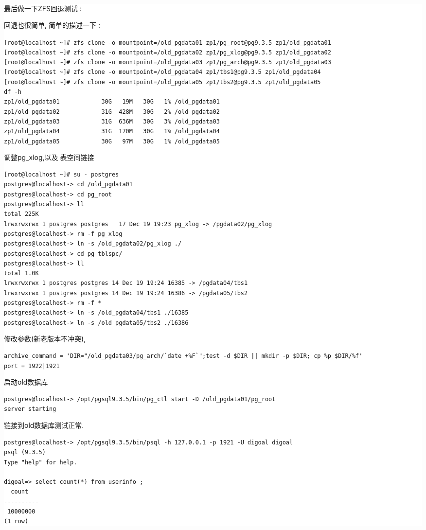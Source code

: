 最后做一下ZFS回退测试 :   
  
  
回退也很简单, 简单的描述一下 :   
  
```  
[root@localhost ~]# zfs clone -o mountpoint=/old_pgdata01 zp1/pg_root@pg9.3.5 zp1/old_pgdata01  
[root@localhost ~]# zfs clone -o mountpoint=/old_pgdata02 zp1/pg_xlog@pg9.3.5 zp1/old_pgdata02  
[root@localhost ~]# zfs clone -o mountpoint=/old_pgdata03 zp1/pg_arch@pg9.3.5 zp1/old_pgdata03  
[root@localhost ~]# zfs clone -o mountpoint=/old_pgdata04 zp1/tbs1@pg9.3.5 zp1/old_pgdata04  
[root@localhost ~]# zfs clone -o mountpoint=/old_pgdata05 zp1/tbs2@pg9.3.5 zp1/old_pgdata05  
df -h  
zp1/old_pgdata01            30G   19M   30G   1% /old_pgdata01  
zp1/old_pgdata02            31G  428M   30G   2% /old_pgdata02  
zp1/old_pgdata03            31G  636M   30G   3% /old_pgdata03  
zp1/old_pgdata04            31G  170M   30G   1% /old_pgdata04  
zp1/old_pgdata05            30G   97M   30G   1% /old_pgdata05  
```  
  
调整pg_xlog,以及 表空间链接  
  
```  
[root@localhost ~]# su - postgres  
postgres@localhost-> cd /old_pgdata01  
postgres@localhost-> cd pg_root  
postgres@localhost-> ll  
total 225K  
lrwxrwxrwx 1 postgres postgres   17 Dec 19 19:23 pg_xlog -> /pgdata02/pg_xlog  
postgres@localhost-> rm -f pg_xlog  
postgres@localhost-> ln -s /old_pgdata02/pg_xlog ./  
postgres@localhost-> cd pg_tblspc/  
postgres@localhost-> ll  
total 1.0K  
lrwxrwxrwx 1 postgres postgres 14 Dec 19 19:24 16385 -> /pgdata04/tbs1  
lrwxrwxrwx 1 postgres postgres 14 Dec 19 19:24 16386 -> /pgdata05/tbs2  
postgres@localhost-> rm -f *  
postgres@localhost-> ln -s /old_pgdata04/tbs1 ./16385  
postgres@localhost-> ln -s /old_pgdata05/tbs2 ./16386  
```  
  
修改参数(新老版本不冲突),  
  
```  
archive_command = 'DIR="/old_pgdata03/pg_arch/`date +%F`";test -d $DIR || mkdir -p $DIR; cp %p $DIR/%f'  
port = 1922|1921  
```  
  
启动old数据库  
  
```  
postgres@localhost-> /opt/pgsql9.3.5/bin/pg_ctl start -D /old_pgdata01/pg_root  
server starting  
```  
  
链接到old数据库测试正常.  
  
```  
postgres@localhost-> /opt/pgsql9.3.5/bin/psql -h 127.0.0.1 -p 1921 -U digoal digoal  
psql (9.3.5)  
Type "help" for help.  
  
digoal=> select count(*) from userinfo ;  
  count     
----------  
 10000000  
(1 row)  
```  
  